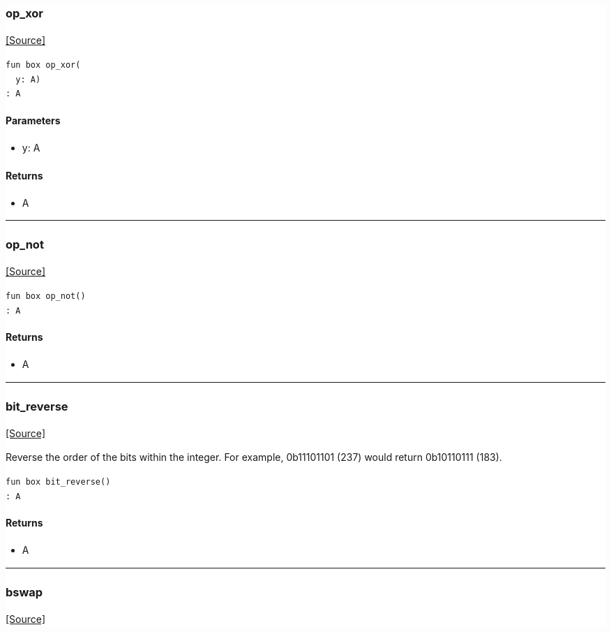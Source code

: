 
### op_xor
<span class="source-link">[[Source]](src/builtin/real.md#L386)</span>


```pony
fun box op_xor(
  y: A)
: A
```
#### Parameters

*   y: A

#### Returns

* A

---

### op_not
<span class="source-link">[[Source]](src/builtin/real.md#L387)</span>


```pony
fun box op_not()
: A
```

#### Returns

* A

---

### bit_reverse
<span class="source-link">[[Source]](src/builtin/real.md#L389)</span>


Reverse the order of the bits within the integer.
For example, 0b11101101 (237) would return 0b10110111 (183).


```pony
fun box bit_reverse()
: A
```

#### Returns

* A

---

### bswap
<span class="source-link">[[Source]](src/builtin/real.md#L395)</span>

